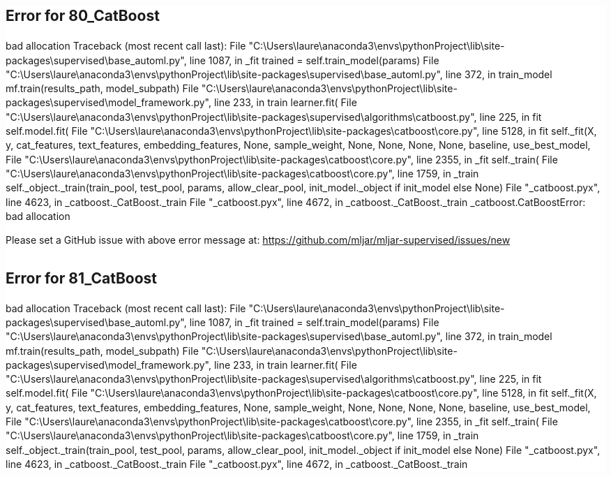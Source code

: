 ## Error for 80_CatBoost

bad allocation
Traceback (most recent call last):
  File "C:\Users\laure\anaconda3\envs\pythonProject\lib\site-packages\supervised\base_automl.py", line 1087, in _fit
    trained = self.train_model(params)
  File "C:\Users\laure\anaconda3\envs\pythonProject\lib\site-packages\supervised\base_automl.py", line 372, in train_model
    mf.train(results_path, model_subpath)
  File "C:\Users\laure\anaconda3\envs\pythonProject\lib\site-packages\supervised\model_framework.py", line 233, in train
    learner.fit(
  File "C:\Users\laure\anaconda3\envs\pythonProject\lib\site-packages\supervised\algorithms\catboost.py", line 225, in fit
    self.model.fit(
  File "C:\Users\laure\anaconda3\envs\pythonProject\lib\site-packages\catboost\core.py", line 5128, in fit
    self._fit(X, y, cat_features, text_features, embedding_features, None, sample_weight, None, None, None, None, baseline, use_best_model,
  File "C:\Users\laure\anaconda3\envs\pythonProject\lib\site-packages\catboost\core.py", line 2355, in _fit
    self._train(
  File "C:\Users\laure\anaconda3\envs\pythonProject\lib\site-packages\catboost\core.py", line 1759, in _train
    self._object._train(train_pool, test_pool, params, allow_clear_pool, init_model._object if init_model else None)
  File "_catboost.pyx", line 4623, in _catboost._CatBoost._train
  File "_catboost.pyx", line 4672, in _catboost._CatBoost._train
_catboost.CatBoostError: bad allocation


Please set a GitHub issue with above error message at: https://github.com/mljar/mljar-supervised/issues/new

## Error for 81_CatBoost

bad allocation
Traceback (most recent call last):
  File "C:\Users\laure\anaconda3\envs\pythonProject\lib\site-packages\supervised\base_automl.py", line 1087, in _fit
    trained = self.train_model(params)
  File "C:\Users\laure\anaconda3\envs\pythonProject\lib\site-packages\supervised\base_automl.py", line 372, in train_model
    mf.train(results_path, model_subpath)
  File "C:\Users\laure\anaconda3\envs\pythonProject\lib\site-packages\supervised\model_framework.py", line 233, in train
    learner.fit(
  File "C:\Users\laure\anaconda3\envs\pythonProject\lib\site-packages\supervised\algorithms\catboost.py", line 225, in fit
    self.model.fit(
  File "C:\Users\laure\anaconda3\envs\pythonProject\lib\site-packages\catboost\core.py", line 5128, in fit
    self._fit(X, y, cat_features, text_features, embedding_features, None, sample_weight, None, None, None, None, baseline, use_best_model,
  File "C:\Users\laure\anaconda3\envs\pythonProject\lib\site-packages\catboost\core.py", line 2355, in _fit
    self._train(
  File "C:\Users\laure\anaconda3\envs\pythonProject\lib\site-packages\catboost\core.py", line 1759, in _train
    self._object._train(train_pool, test_pool, params, allow_clear_pool, init_model._object if init_model else None)
  File "_catboost.pyx", line 4623, in _catboost._CatBoost._train
  File "_catboost.pyx", line 4672, in _catboost._CatBoost._train